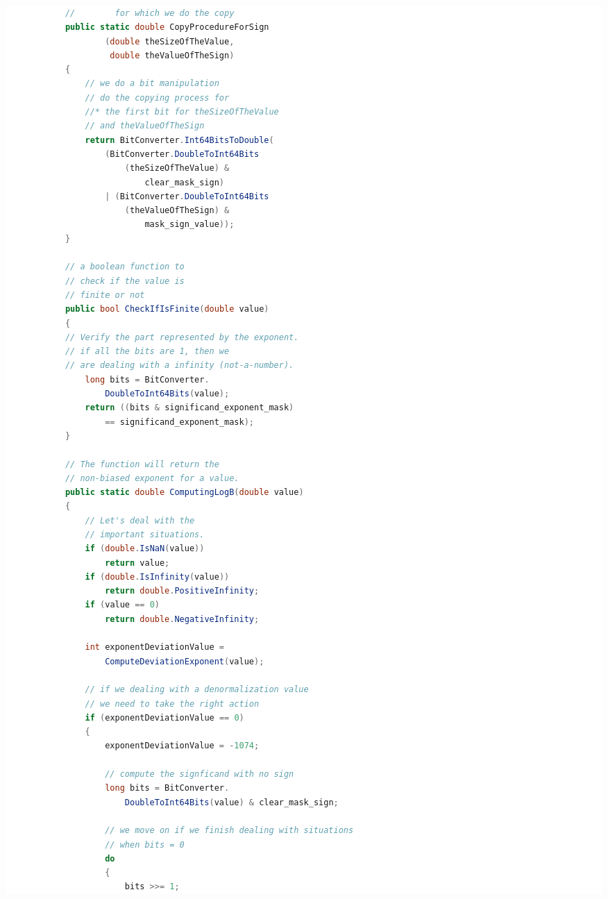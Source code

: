 ```cs
            //        for which we do the copy
            public static double CopyProcedureForSign
                    (double theSizeOfTheValue,
                     double theValueOfTheSign)
            {
                // we do a bit manipulation
                // do the copying process for
                //* the first bit for theSizeOfTheValue
                // and theValueOfTheSign
                return BitConverter.Int64BitsToDouble(
                    (BitConverter.DoubleToInt64Bits
                        (theSizeOfTheValue) &
                            clear_mask_sign)
                    | (BitConverter.DoubleToInt64Bits
                        (theValueOfTheSign) &
                            mask_sign_value));
            }

            // a boolean function to
            // check if the value is
            // finite or not
            public bool CheckIfIsFinite(double value)
            {
            // Verify the part represented by the exponent.
            // if all the bits are 1, then we
            // are dealing with a infinity (not-a-number).
                long bits = BitConverter.
                    DoubleToInt64Bits(value);
                return ((bits & significand_exponent_mask)
                    == significand_exponent_mask);
            }

            // The function will return the
            // non-biased exponent for a value.
            public static double ComputingLogB(double value)
            {
                // Let's deal with the
                // important situations.
                if (double.IsNaN(value))
                    return value;
                if (double.IsInfinity(value))
                    return double.PositiveInfinity;
                if (value == 0)
                    return double.NegativeInfinity;

                int exponentDeviationValue =
                    ComputeDeviationExponent(value);

                // if we dealing with a denormalization value
                // we need to take the right action
                if (exponentDeviationValue == 0)
                {
                    exponentDeviationValue = -1074;

                    // compute the signficand with no sign
                    long bits = BitConverter.
                        DoubleToInt64Bits(value) & clear_mask_sign;

                    // we move on if we finish dealing with situations
                    // when bits = 0
                    do
                    {
                        bits >>= 1;
```